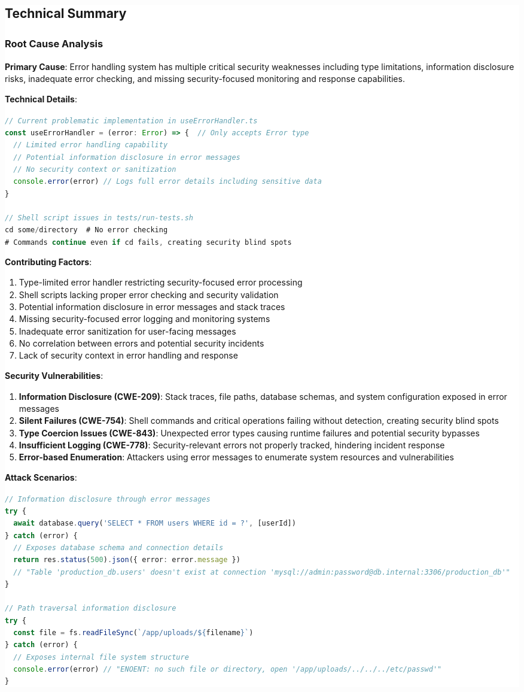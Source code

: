 ## Technical Summary

### Root Cause Analysis

**Primary Cause**: Error handling system has multiple critical security weaknesses including type limitations, information disclosure risks, inadequate error checking, and missing security-focused monitoring and response capabilities.

**Technical Details**:
```typescript
// Current problematic implementation in useErrorHandler.ts
const useErrorHandler = (error: Error) => {  // Only accepts Error type
  // Limited error handling capability
  // Potential information disclosure in error messages
  // No security context or sanitization
  console.error(error) // Logs full error details including sensitive data
}

// Shell script issues in tests/run-tests.sh
cd some/directory  # No error checking
# Commands continue even if cd fails, creating security blind spots
```

**Contributing Factors**:
1. Type-limited error handler restricting security-focused error processing
2. Shell scripts lacking proper error checking and security validation
3. Potential information disclosure in error messages and stack traces
4. Missing security-focused error logging and monitoring systems
5. Inadequate error sanitization for user-facing messages
6. No correlation between errors and potential security incidents
7. Lack of security context in error handling and response

**Security Vulnerabilities**:
1. **Information Disclosure (CWE-209)**: Stack traces, file paths, database schemas, and system configuration exposed in error messages
2. **Silent Failures (CWE-754)**: Shell commands and critical operations failing without detection, creating security blind spots
3. **Type Coercion Issues (CWE-843)**: Unexpected error types causing runtime failures and potential security bypasses
4. **Insufficient Logging (CWE-778)**: Security-relevant errors not properly tracked, hindering incident response
5. **Error-based Enumeration**: Attackers using error messages to enumerate system resources and vulnerabilities

**Attack Scenarios**:
```typescript
// Information disclosure through error messages
try {
  await database.query('SELECT * FROM users WHERE id = ?', [userId])
} catch (error) {
  // Exposes database schema and connection details
  return res.status(500).json({ error: error.message })
  // "Table 'production_db.users' doesn't exist at connection 'mysql://admin:password@db.internal:3306/production_db'"
}

// Path traversal information disclosure
try {
  const file = fs.readFileSync(`/app/uploads/${filename}`)
} catch (error) {
  // Exposes internal file system structure
  console.error(error) // "ENOENT: no such file or directory, open '/app/uploads/../../../etc/passwd'"
}
```
